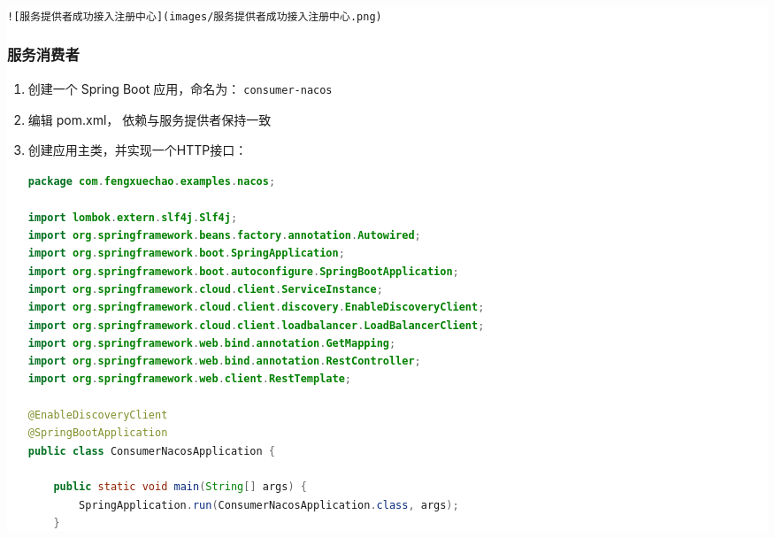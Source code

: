     ![服务提供者成功接入注册中心](images/服务提供者成功接入注册中心.png)

### 服务消费者

1. 创建一个 Spring Boot 应用，命名为： `consumer-nacos`

2. 编辑 pom.xml， 依赖与服务提供者保持一致

3. 创建应用主类，并实现一个HTTP接口：

    ```java
    package com.fengxuechao.examples.nacos;
    
    import lombok.extern.slf4j.Slf4j;
    import org.springframework.beans.factory.annotation.Autowired;
    import org.springframework.boot.SpringApplication;
    import org.springframework.boot.autoconfigure.SpringBootApplication;
    import org.springframework.cloud.client.ServiceInstance;
    import org.springframework.cloud.client.discovery.EnableDiscoveryClient;
    import org.springframework.cloud.client.loadbalancer.LoadBalancerClient;
    import org.springframework.web.bind.annotation.GetMapping;
    import org.springframework.web.bind.annotation.RestController;
    import org.springframework.web.client.RestTemplate;
    
    @EnableDiscoveryClient
    @SpringBootApplication
    public class ConsumerNacosApplication {
    
        public static void main(String[] args) {
            SpringApplication.run(ConsumerNacosApplication.class, args);
        }
    